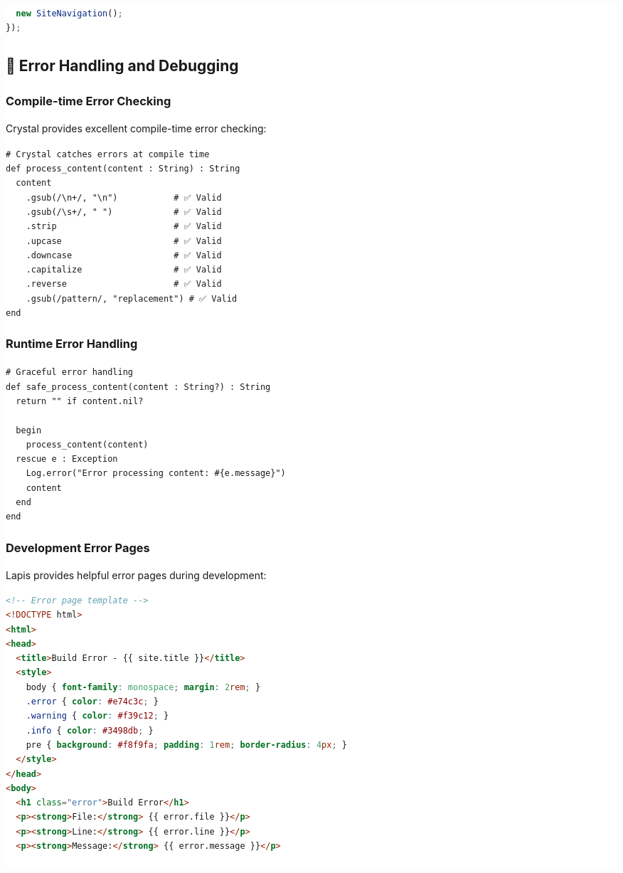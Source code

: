 ```javascript
  new SiteNavigation();
});
```

## 🐛 Error Handling and Debugging

### Compile-time Error Checking

Crystal provides excellent compile-time error checking:

```crystal
# Crystal catches errors at compile time
def process_content(content : String) : String
  content
    .gsub(/\n+/, "\n")           # ✅ Valid
    .gsub(/\s+/, " ")            # ✅ Valid
    .strip                       # ✅ Valid
    .upcase                      # ✅ Valid
    .downcase                    # ✅ Valid
    .capitalize                  # ✅ Valid
    .reverse                     # ✅ Valid
    .gsub(/pattern/, "replacement") # ✅ Valid
end
```

### Runtime Error Handling

```crystal
# Graceful error handling
def safe_process_content(content : String?) : String
  return "" if content.nil?
  
  begin
    process_content(content)
  rescue e : Exception
    Log.error("Error processing content: #{e.message}")
    content
  end
end
```

### Development Error Pages

Lapis provides helpful error pages during development:

```html
<!-- Error page template -->
<!DOCTYPE html>
<html>
<head>
  <title>Build Error - {{ site.title }}</title>
  <style>
    body { font-family: monospace; margin: 2rem; }
    .error { color: #e74c3c; }
    .warning { color: #f39c12; }
    .info { color: #3498db; }
    pre { background: #f8f9fa; padding: 1rem; border-radius: 4px; }
  </style>
</head>
<body>
  <h1 class="error">Build Error</h1>
  <p><strong>File:</strong> {{ error.file }}</p>
  <p><strong>Line:</strong> {{ error.line }}</p>
  <p><strong>Message:</strong> {{ error.message }}</p>
  
```